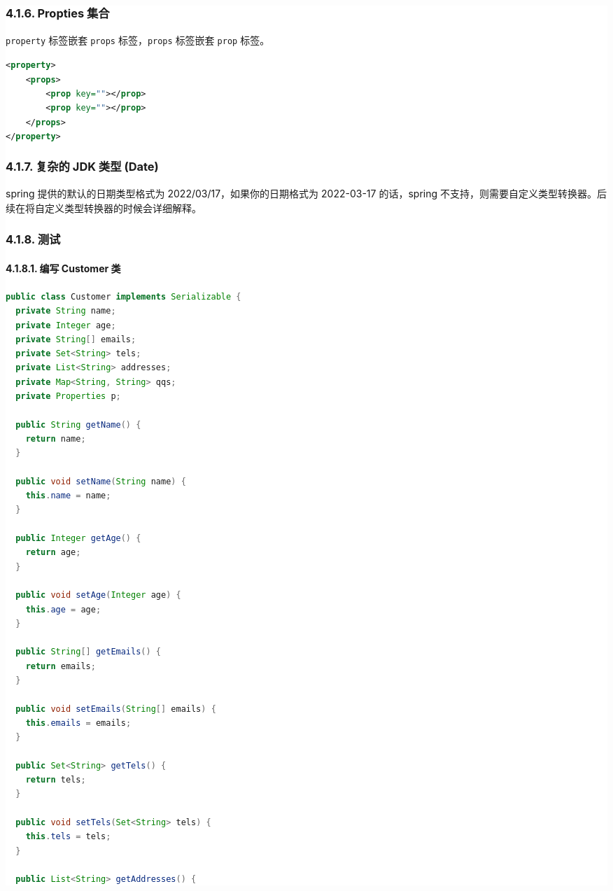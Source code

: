 ### 4.1.6. Propties 集合

`property` 标签嵌套 `props` 标签，`props` 标签嵌套 `prop` 标签。

```xml
<property>
    <props>
        <prop key=""></prop>
        <prop key=""></prop>
    </props>
</property>
```

### 4.1.7. 复杂的 JDK 类型 (Date)

spring 提供的默认的日期类型格式为 2022/03/17，如果你的日期格式为 2022-03-17 的话，spring 不支持，则需要自定义类型转换器。后续在将自定义类型转换器的时候会详细解释。  

### 4.1.8. 测试

#### 4.1.8.1. 编写 Customer 类

```java
public class Customer implements Serializable {
  private String name;
  private Integer age;
  private String[] emails;
  private Set<String> tels;
  private List<String> addresses;
  private Map<String, String> qqs;
  private Properties p;

  public String getName() {
    return name;
  }

  public void setName(String name) {
    this.name = name;
  }

  public Integer getAge() {
    return age;
  }

  public void setAge(Integer age) {
    this.age = age;
  }

  public String[] getEmails() {
    return emails;
  }

  public void setEmails(String[] emails) {
    this.emails = emails;
  }

  public Set<String> getTels() {
    return tels;
  }

  public void setTels(Set<String> tels) {
    this.tels = tels;
  }

  public List<String> getAddresses() {
```